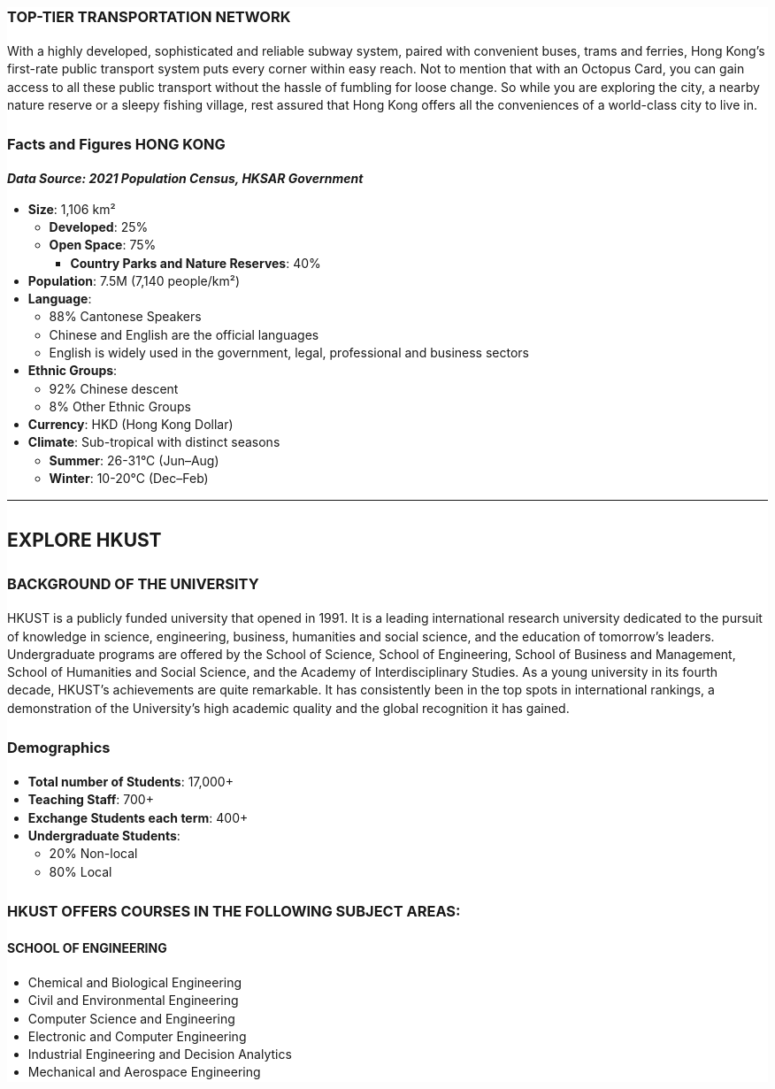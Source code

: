 ### TOP-TIER TRANSPORTATION NETWORK  
With a highly developed, sophisticated and reliable subway system, paired with convenient buses, trams and ferries, Hong Kong’s first-rate public transport system puts every corner within easy reach. Not to mention that with an Octopus Card, you can gain access to all these public transport without the hassle of fumbling for loose change. So while you are exploring the city, a nearby nature reserve or a sleepy fishing village, rest assured that Hong Kong offers all the conveniences of a world-class city to live in.

### Facts and Figures HONG KONG  
***Data Source: 2021 Population Census, HKSAR Government***
- **Size**: 1,106 km²
  - **Developed**: 25%
  - **Open Space**: 75%
    - **Country Parks and Nature Reserves**: 40%
- **Population**: 7.5M (7,140 people/km²)
- **Language**: 
  - 88% Cantonese Speakers
  - Chinese and English are the official languages
  - English is widely used in the government, legal, professional and business sectors
- **Ethnic Groups**: 
  - 92% Chinese descent
  - 8% Other Ethnic Groups
- **Currency**: HKD (Hong Kong Dollar)
- **Climate**: Sub-tropical with distinct seasons
  - **Summer**: 26-31°C (Jun–Aug)
  - **Winter**: 10-20°C (Dec–Feb)

---

## EXPLORE HKUST  
### BACKGROUND OF THE UNIVERSITY  
HKUST is a publicly funded university that opened in 1991. It is a leading international research university dedicated to the pursuit of knowledge in science, engineering, business, humanities and social science, and the education of tomorrow’s leaders. Undergraduate programs are offered by the School of Science, School of Engineering, School of Business and Management, School of Humanities and Social Science, and the Academy of Interdisciplinary Studies. As a young university in its fourth decade, HKUST’s achievements are quite remarkable. It has consistently been in the top spots in international rankings, a demonstration of the University’s high academic quality and the global recognition it has gained.

### Demographics  
- **Total number of Students**: 17,000+
- **Teaching Staff**: 700+
- **Exchange Students each term**: 400+
- **Undergraduate Students**: 
  - 20% Non-local
  - 80% Local

### HKUST OFFERS COURSES IN THE FOLLOWING SUBJECT AREAS:  
#### SCHOOL OF ENGINEERING  
- Chemical and Biological Engineering  
- Civil and Environmental Engineering  
- Computer Science and Engineering  
- Electronic and Computer Engineering  
- Industrial Engineering and Decision Analytics  
- Mechanical and Aerospace Engineering  
